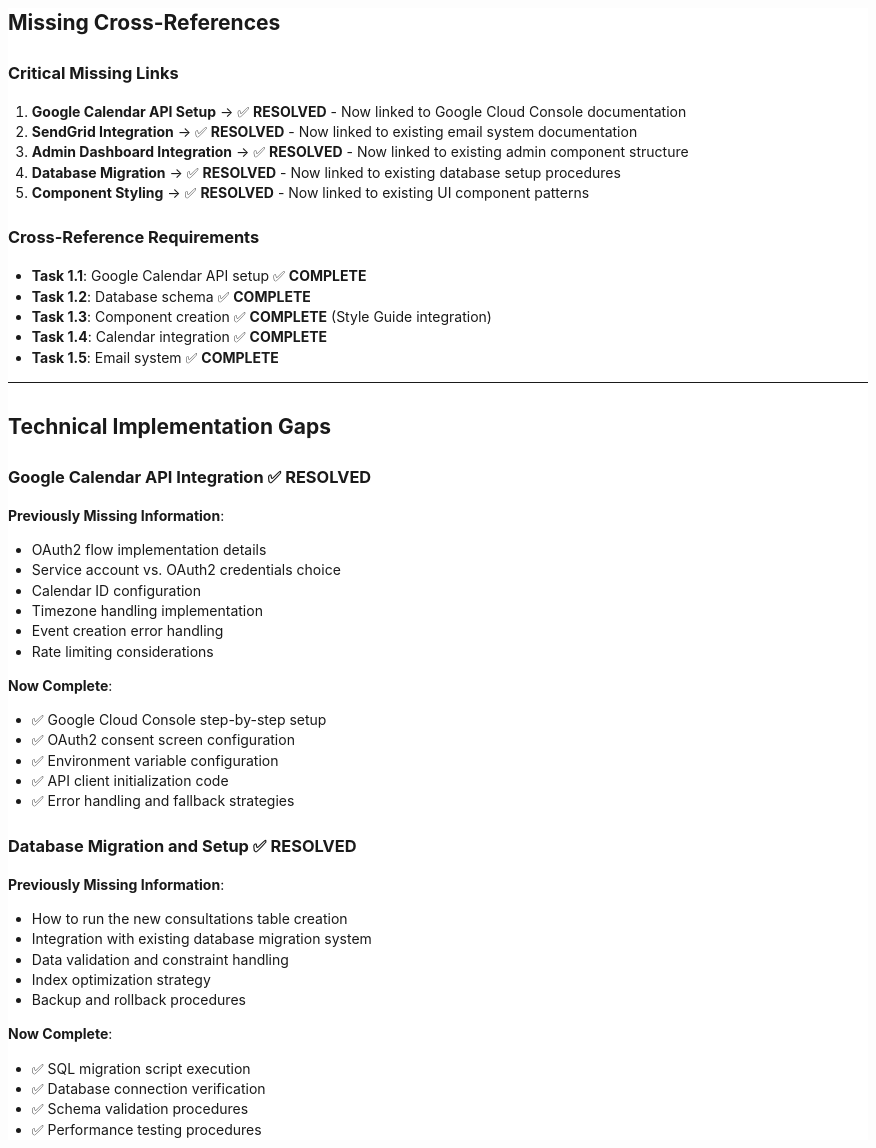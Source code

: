 
## Missing Cross-References

### **Critical Missing Links**
1. **Google Calendar API Setup** → ✅ **RESOLVED** - Now linked to Google Cloud Console documentation
2. **SendGrid Integration** → ✅ **RESOLVED** - Now linked to existing email system documentation
3. **Admin Dashboard Integration** → ✅ **RESOLVED** - Now linked to existing admin component structure
4. **Database Migration** → ✅ **RESOLVED** - Now linked to existing database setup procedures
5. **Component Styling** → ✅ **RESOLVED** - Now linked to existing UI component patterns

### **Cross-Reference Requirements**
- **Task 1.1**: Google Calendar API setup ✅ **COMPLETE**
- **Task 1.2**: Database schema ✅ **COMPLETE**
- **Task 1.3**: Component creation ✅ **COMPLETE** (Style Guide integration)
- **Task 1.4**: Calendar integration ✅ **COMPLETE**
- **Task 1.5**: Email system ✅ **COMPLETE**

---

## Technical Implementation Gaps

### **Google Calendar API Integration** ✅ **RESOLVED**
**Previously Missing Information**:
- OAuth2 flow implementation details
- Service account vs. OAuth2 credentials choice
- Calendar ID configuration
- Timezone handling implementation
- Event creation error handling
- Rate limiting considerations

**Now Complete**:
- ✅ Google Cloud Console step-by-step setup
- ✅ OAuth2 consent screen configuration
- ✅ Environment variable configuration
- ✅ API client initialization code
- ✅ Error handling and fallback strategies

### **Database Migration and Setup** ✅ **RESOLVED**
**Previously Missing Information**:
- How to run the new consultations table creation
- Integration with existing database migration system
- Data validation and constraint handling
- Index optimization strategy
- Backup and rollback procedures

**Now Complete**:
- ✅ SQL migration script execution
- ✅ Database connection verification
- ✅ Schema validation procedures
- ✅ Performance testing procedures
